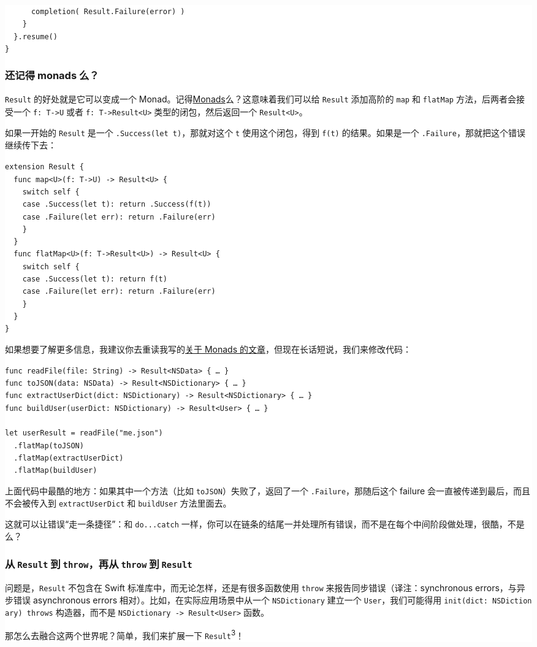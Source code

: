           completion( Result.Failure(error) )
        }
      }.resume()
    }
### 还记得 monads 么？

`Result` 的好处就是它可以变成一个 Monad。记得[Monads](http://swift.gg/2015/10/30/lets-talk-about-monads/)么？这意味着我们可以给 `Result` 添加高阶的 `map` 和 `flatMap` 方法，后两者会接受一个 `f: T->U` 或者 `f: T->Result<U>` 类型的闭包，然后返回一个 `Result<U>`。

如果一开始的 `Result` 是一个 `.Success(let t)`，那就对这个 `t` 使用这个闭包，得到 `f(t)` 的结果。如果是一个 `.Failure`，那就把这个错误继续传下去：

    
    extension Result {
      func map<U>(f: T->U) -> Result<U> {
        switch self {
        case .Success(let t): return .Success(f(t))
        case .Failure(let err): return .Failure(err)
        }
      }
      func flatMap<U>(f: T->Result<U>) -> Result<U> {
        switch self {
        case .Success(let t): return f(t)
        case .Failure(let err): return .Failure(err)
        }
      }
    }

如果想要了解更多信息，我建议你去重读我写的[关于 Monads 的文章](http://swift.gg/2015/10/30/lets-talk-about-monads/)，但现在长话短说，我们来修改代码：

    
    func readFile(file: String) -> Result<NSData> { … }
    func toJSON(data: NSData) -> Result<NSDictionary> { … }
    func extractUserDict(dict: NSDictionary) -> Result<NSDictionary> { … }
    func buildUser(userDict: NSDictionary) -> Result<User> { … }
    
    let userResult = readFile("me.json")
      .flatMap(toJSON)
      .flatMap(extractUserDict)
      .flatMap(buildUser)

上面代码中最酷的地方：如果其中一个方法（比如 `toJSON`）失败了，返回了一个 `.Failure`，那随后这个 failure 会一直被传递到最后，而且不会被传入到 `extractUserDict` 和 `buildUser` 方法里面去。

这就可以让错误“走一条捷径”：和 `do...catch` 一样，你可以在链条的结尾一并处理所有错误，而不是在每个中间阶段做处理，很酷，不是么？

### 从 `Result` 到 `throw`，再从 `throw` 到 `Result`

问题是，`Result` 不包含在 Swift 标准库中，而无论怎样，还是有很多函数使用 `throw` 来报告同步错误（译注：synchronous errors，与异步错误 asynchronous errors 相对）。比如，在实际应用场景中从一个 `NSDictionary` 建立一个 `User`，我们可能得用 `init(dict: NSDictionary) throws` 构造器，而不是 `NSDictionary -> Result<User>` 函数。

那怎么去融合这两个世界呢？简单，我们来扩展一下 `Result`<sup>3</sup>！

    